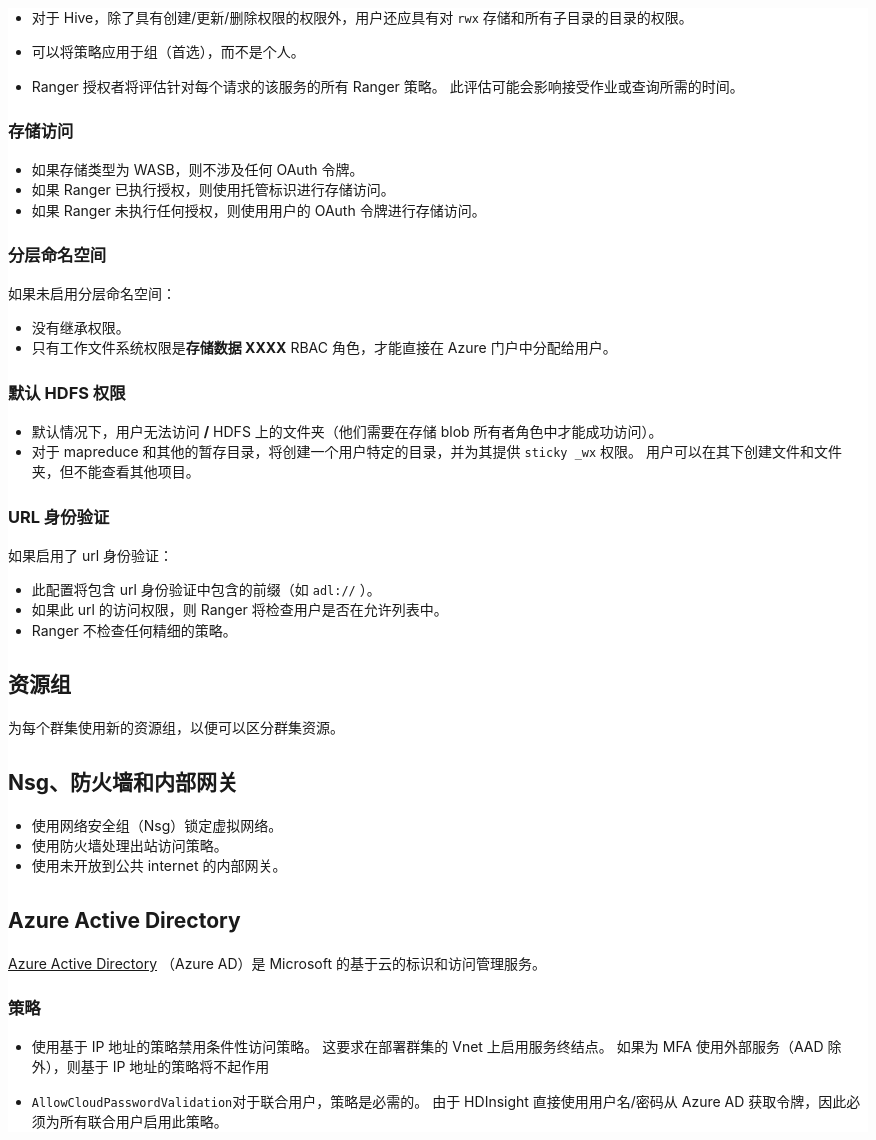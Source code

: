 * 对于 Hive，除了具有创建/更新/删除权限的权限外，用户还应具有对 `rwx` 存储和所有子目录的目录的权限。

* 可以将策略应用于组（首选），而不是个人。

* Ranger 授权者将评估针对每个请求的该服务的所有 Ranger 策略。 此评估可能会影响接受作业或查询所需的时间。

### <a name="storage-access"></a>存储访问

* 如果存储类型为 WASB，则不涉及任何 OAuth 令牌。
* 如果 Ranger 已执行授权，则使用托管标识进行存储访问。
* 如果 Ranger 未执行任何授权，则使用用户的 OAuth 令牌进行存储访问。

### <a name="hierarchical-name-space"></a>分层命名空间

如果未启用分层命名空间：

* 没有继承权限。
* 只有工作文件系统权限是**存储数据 XXXX** RBAC 角色，才能直接在 Azure 门户中分配给用户。

### <a name="default-hdfs-permissions"></a>默认 HDFS 权限

* 默认情况下，用户无法访问 **/** HDFS 上的文件夹（他们需要在存储 blob 所有者角色中才能成功访问）。
* 对于 mapreduce 和其他的暂存目录，将创建一个用户特定的目录，并为其提供 `sticky _wx` 权限。 用户可以在其下创建文件和文件夹，但不能查看其他项目。

### <a name="url-auth"></a>URL 身份验证

如果启用了 url 身份验证：

* 此配置将包含 url 身份验证中包含的前缀（如 `adl://` ）。
* 如果此 url 的访问权限，则 Ranger 将检查用户是否在允许列表中。
* Ranger 不检查任何精细的策略。

## <a name="resource-groups"></a>资源组

为每个群集使用新的资源组，以便可以区分群集资源。

## <a name="nsgs-firewalls-and-internal-gateway"></a>Nsg、防火墙和内部网关

* 使用网络安全组（Nsg）锁定虚拟网络。
* 使用防火墙处理出站访问策略。
* 使用未开放到公共 internet 的内部网关。

## <a name="azure-active-directory"></a>Azure Active Directory

[Azure Active Directory](../../active-directory/fundamentals/active-directory-whatis.md) （Azure AD）是 Microsoft 的基于云的标识和访问管理服务。

### <a name="policies"></a>策略

* 使用基于 IP 地址的策略禁用条件性访问策略。 这要求在部署群集的 Vnet 上启用服务终结点。 如果为 MFA 使用外部服务（AAD 除外），则基于 IP 地址的策略将不起作用

* `AllowCloudPasswordValidation`对于联合用户，策略是必需的。 由于 HDInsight 直接使用用户名/密码从 Azure AD 获取令牌，因此必须为所有联合用户启用此策略。
